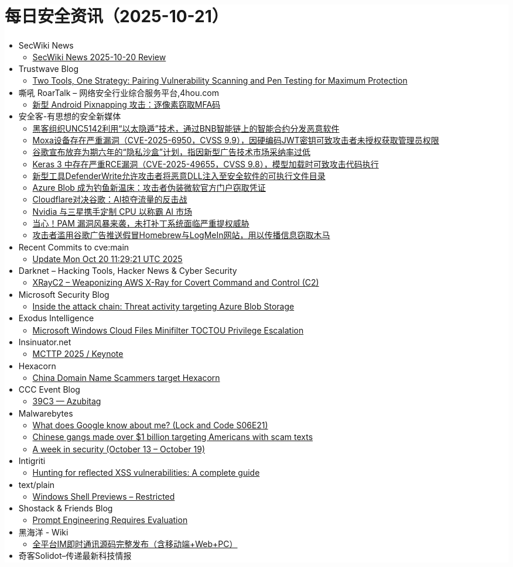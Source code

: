 # 每日安全资讯（2025-10-21）

- SecWiki News
  - [SecWiki News 2025-10-20 Review](http://www.sec-wiki.com/?2025-10-20)
- Trustwave Blog
  - [Two Tools, One Strategy: Pairing Vulnerability Scanning and Pen Testing for Maximum Protection](https://www.trustwave.com/en-us/resources/blogs/trustwave-blog/two-tools-one-strategy-pairing-vulnerability-scanning-and-pen-testing-for-maximum-protection/)
- 嘶吼 RoarTalk – 网络安全行业综合服务平台,4hou.com
  - [新型 Android Pixnapping 攻击：逐像素窃取MFA码](https://www.4hou.com/posts/QXw7)
- 安全客-有思想的安全新媒体
  - [黑客组织UNC5142利用“以太隐遁”技术，通过BNB智能链上的智能合约分发恶意软件](https://www.anquanke.com/post/id/312713)
  - [Moxa设备存在严重漏洞（CVE-2025-6950，CVSS 9.9），因硬编码JWT密钥可致攻击者未授权获取管理员权限](https://www.anquanke.com/post/id/312716)
  - [谷歌宣布放弃为期六年的“隐私沙盒”计划，指因新型广告技术市场采纳率过低](https://www.anquanke.com/post/id/312720)
  - [Keras 3 中存在严重RCE漏洞（CVE-2025-49655，CVSS 9.8），模型加载时可致攻击代码执行](https://www.anquanke.com/post/id/312723)
  - [新型工具DefenderWrite允许攻击者将恶意DLL注入至安全软件的可执行文件目录](https://www.anquanke.com/post/id/312728)
  - [Azure Blob 成为钓鱼新温床：攻击者伪装微软官方门户窃取凭证](https://www.anquanke.com/post/id/312733)
  - [Cloudflare对决谷歌：AI掠夺流量的反击战](https://www.anquanke.com/post/id/312739)
  - [Nvidia 与三星携手定制 CPU 以称霸 AI 市场](https://www.anquanke.com/post/id/312745)
  - [当心！PAM 漏洞风暴来袭，未打补丁系统面临严重提权威胁](https://www.anquanke.com/post/id/312749)
  - [攻击者滥用谷歌广告推送假冒Homebrew与LogMeIn网站，用以传播信息窃取木马](https://www.anquanke.com/post/id/312755)
- Recent Commits to cve:main
  - [Update Mon Oct 20 11:29:21 UTC 2025](https://github.com/trickest/cve/commit/29e81b4d87c7da163046a547993dfec655f1ab8a)
- Darknet – Hacking Tools, Hacker News & Cyber Security
  - [XRayC2 – Weaponizing AWS X-Ray for Covert Command and Control (C2)](https://www.darknet.org.uk/2025/10/xrayc2-weaponizing-aws-x-ray-for-covert-command-and-control-c2/)
- Microsoft Security Blog
  - [Inside the attack chain: Threat activity targeting Azure Blob Storage](https://www.microsoft.com/en-us/security/blog/2025/10/20/inside-the-attack-chain-threat-activity-targeting-azure-blob-storage/)
- Exodus Intelligence
  - [Microsoft Windows Cloud Files Minifilter TOCTOU Privilege Escalation](https://blog.exodusintel.com/2025/10/20/microsoft-windows-cloud-files-minifilter-toctou-privilege-escalation/)
- Insinuator.net
  - [MCTTP 2025 / Keynote](https://insinuator.net/2025/10/mcttp-2025-keynote/)
- Hexacorn
  - [China Domain Name Scammers target Hexacorn](https://www.hexacorn.com/blog/2025/10/20/china-domain-name-scammers-target-hexacorn/)
- CCC Event Blog
  - [39C3 — Azubitag](https://events.ccc.de/2025/10/20/39c3-azubitag/)
- Malwarebytes
  - [What does Google know about me? (Lock and Code S06E21)](https://www.malwarebytes.com/blog/podcast/2025/10/what-does-google-know-about-me-lock-and-code-s06e21)
  - [Chinese gangs made over $1 billion targeting Americans with scam texts](https://www.malwarebytes.com/blog/news/2025/10/chinese-gangs-made-over-1-billion-targeting-americans-with-scam-texts)
  - [A week in security (October 13 &#8211; October 19)](https://www.malwarebytes.com/blog/news/2025/10/a-week-in-security-october-13-october-19)
- Intigriti
  - [Hunting for reflected XSS vulnerabilities: A complete guide](https://www.intigriti.com/researchers/blog/hacking-tools/hunting-for-reflected-xss-vulnerabilities)
- text/plain
  - [Windows Shell Previews – Restricted](https://textslashplain.com/2025/10/20/windows-shell-previews/)
- Shostack & Friends Blog
  - [Prompt Engineering Requires Evaluation](https://shostack.org/blog/prompt-enignieering-requires-evaluation/)
- 黑海洋 - Wiki
  - [全平台IM即时通讯源码完整发布（含移动端+Web+PC）](https://blog.upx8.com/4881)
- 奇客Solidot–传递最新科技情报